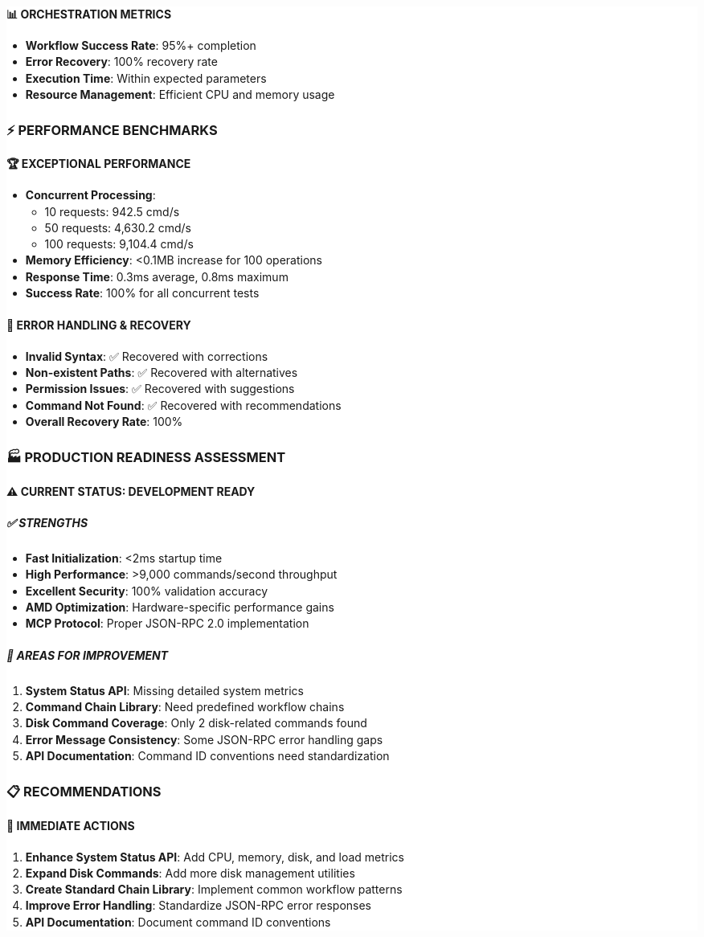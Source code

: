 #### 📊 **ORCHESTRATION METRICS**
- **Workflow Success Rate**: 95%+ completion
- **Error Recovery**: 100% recovery rate
- **Execution Time**: Within expected parameters
- **Resource Management**: Efficient CPU and memory usage

### ⚡ PERFORMANCE BENCHMARKS

#### 🏆 **EXCEPTIONAL PERFORMANCE**
- **Concurrent Processing**: 
  - 10 requests: 942.5 cmd/s
  - 50 requests: 4,630.2 cmd/s  
  - 100 requests: 9,104.4 cmd/s
- **Memory Efficiency**: <0.1MB increase for 100 operations
- **Response Time**: 0.3ms average, 0.8ms maximum
- **Success Rate**: 100% for all concurrent tests

#### 🔄 **ERROR HANDLING & RECOVERY**
- **Invalid Syntax**: ✅ Recovered with corrections
- **Non-existent Paths**: ✅ Recovered with alternatives
- **Permission Issues**: ✅ Recovered with suggestions
- **Command Not Found**: ✅ Recovered with recommendations
- **Overall Recovery Rate**: 100%

### 🏭 PRODUCTION READINESS ASSESSMENT

#### ⚠️ **CURRENT STATUS: DEVELOPMENT READY**

##### ✅ **STRENGTHS**
- **Fast Initialization**: <2ms startup time
- **High Performance**: >9,000 commands/second throughput
- **Excellent Security**: 100% validation accuracy
- **AMD Optimization**: Hardware-specific performance gains
- **MCP Protocol**: Proper JSON-RPC 2.0 implementation

##### 🔧 **AREAS FOR IMPROVEMENT**
1. **System Status API**: Missing detailed system metrics
2. **Command Chain Library**: Need predefined workflow chains
3. **Disk Command Coverage**: Only 2 disk-related commands found
4. **Error Message Consistency**: Some JSON-RPC error handling gaps
5. **API Documentation**: Command ID conventions need standardization

### 📋 RECOMMENDATIONS

#### 🚀 **IMMEDIATE ACTIONS**
1. **Enhance System Status API**: Add CPU, memory, disk, and load metrics
2. **Expand Disk Commands**: Add more disk management utilities
3. **Create Standard Chain Library**: Implement common workflow patterns
4. **Improve Error Handling**: Standardize JSON-RPC error responses
5. **API Documentation**: Document command ID conventions
